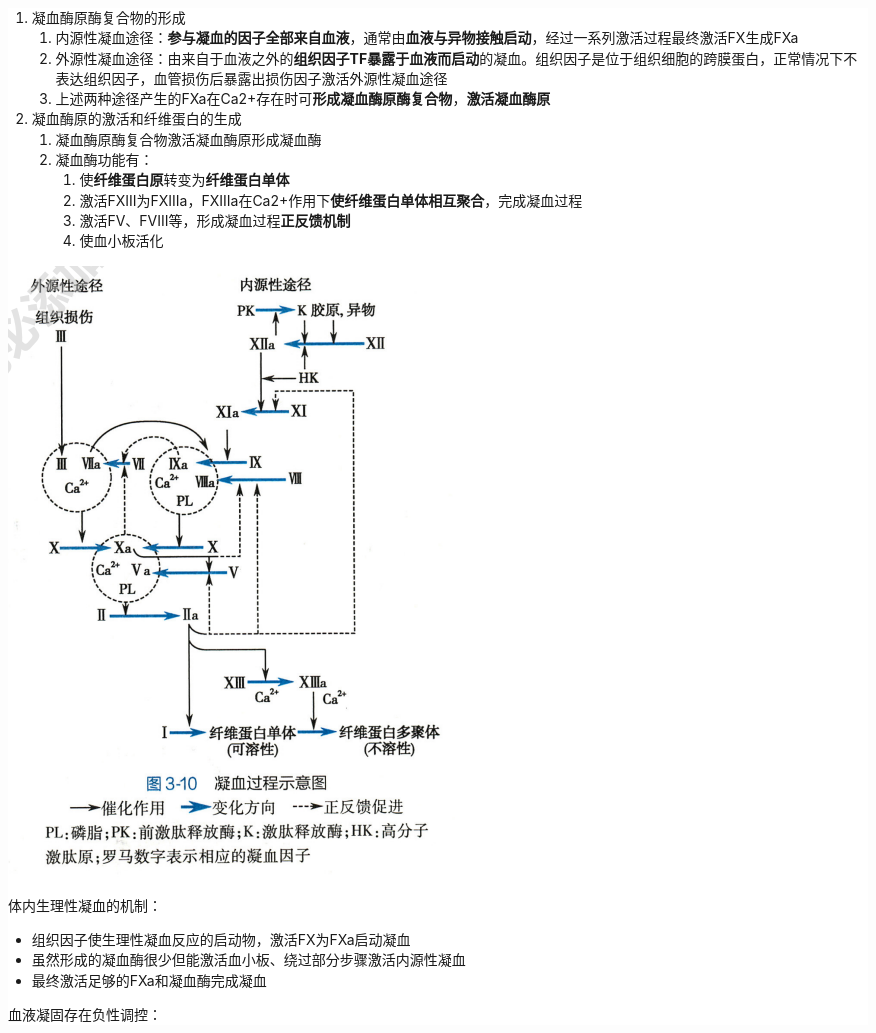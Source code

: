 1. 凝血酶原酶复合物的形成
   1. 内源性凝血途径：**参与凝血的因子全部来自血液**，通常由**血液与异物接触启动**，经过一系列激活过程最终激活FX生成FXa
   2. 外源性凝血途径：由来自于血液之外的**组织因子TF暴露于血液而启动**的凝血。组织因子是位于组织细胞的跨膜蛋白，正常情况下不表达组织因子，血管损伤后暴露出损伤因子激活外源性凝血途径
   3. 上述两种途径产生的FXa在Ca2+存在时可**形成凝血酶原酶复合物**，**激活凝血酶原**
2. 凝血酶原的激活和纤维蛋白的生成
   1. 凝血酶原酶复合物激活凝血酶原形成凝血酶
   2. 凝血酶功能有：
      1. 使**纤维蛋白原**转变为**纤维蛋白单体**
      2. 激活FXIII为FXIIIa，FXIIIa在Ca2+作用下**使纤维蛋白单体相互聚合**，完成凝血过程
      3. 激活FV、FVIII等，形成凝血过程**正反馈机制**
      4. 使血小板活化

![1759061362325](./生理学/1759061362325.png)

体内生理性凝血的机制：

- 组织因子使生理性凝血反应的启动物，激活FX为FXa启动凝血
- 虽然形成的凝血酶很少但能激活血小板、绕过部分步骤激活内源性凝血
- 最终激活足够的FXa和凝血酶完成凝血

血液凝固存在负性调控：
